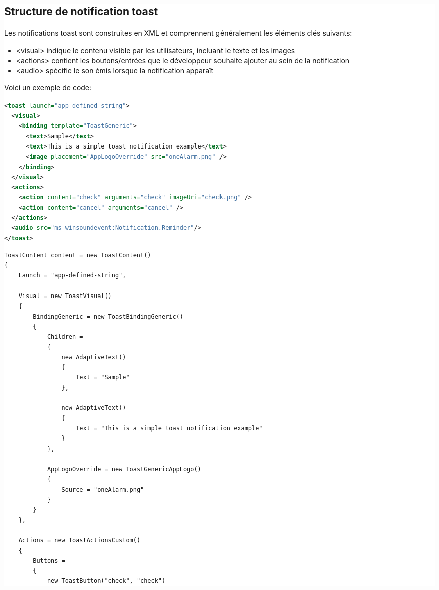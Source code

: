 
## <a name="toast-notification-structure"></a>Structure de notification toast


Les notifications toast sont construites en XML et comprennent généralement les éléments clés suivants:

-   &lt;visual&gt; indique le contenu visible par les utilisateurs, incluant le texte et les images
-   &lt;actions&gt; contient les boutons/entrées que le développeur souhaite ajouter au sein de la notification
-   &lt;audio&gt; spécifie le son émis lorsque la notification apparaît

Voici un exemple de code:

```XML
<toast launch="app-defined-string">
  <visual>
    <binding template="ToastGeneric">
      <text>Sample</text>
      <text>This is a simple toast notification example</text>
      <image placement="AppLogoOverride" src="oneAlarm.png" />
    </binding>
  </visual>
  <actions>
    <action content="check" arguments="check" imageUri="check.png" />
    <action content="cancel" arguments="cancel" />
  </actions>
  <audio src="ms-winsoundevent:Notification.Reminder"/>
</toast>
```

```CSharp
ToastContent content = new ToastContent()
{
    Launch = "app-defined-string",
 
    Visual = new ToastVisual()
    {
        BindingGeneric = new ToastBindingGeneric()
        {
            Children =
            {
                new AdaptiveText()
                {
                    Text = "Sample"
                },
 
                new AdaptiveText()
                {
                    Text = "This is a simple toast notification example"
                }
            },
 
            AppLogoOverride = new ToastGenericAppLogo()
            {
                Source = "oneAlarm.png"
            }
        }
    },
 
    Actions = new ToastActionsCustom()
    {
        Buttons =
        {
            new ToastButton("check", "check")
```